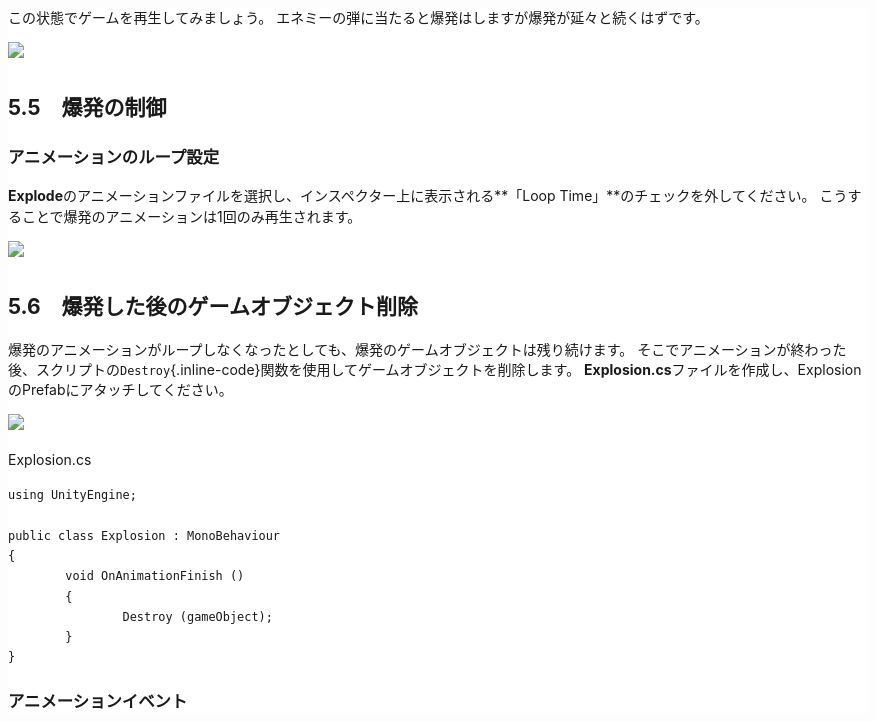 </div>

この状態でゲームを再生してみましょう。
エネミーの弾に当たると爆発はしますが爆発が延々と続くはずです。

<div class="image">

![](wp-content/uploads/2d-shooting-game/game/images/05/explode_forever.png)

</div>

<span id="h5-5"></span>5.5　爆発の制御
--------------------------------------

### <span id="h5-5-1"></span>アニメーションのループ設定

**Explode**のアニメーションファイルを選択し、インスペクター上に表示される**「Loop
Time」**のチェックを外してください。
こうすることで爆発のアニメーションは1回のみ再生されます。

<div class="image">

![](wp-content/uploads/2d-shooting-game/game/images/05/loop_time.png)

</div>

<span id="h5-6"></span>5.6　爆発した後のゲームオブジェクト削除
--------------------------------------------------------------

爆発のアニメーションがループしなくなったとしても、爆発のゲームオブジェクトは残り続けます。
そこでアニメーションが終わった後、スクリプトの`Destroy`{.inline-code}関数を使用してゲームオブジェクトを削除します。
**Explosion.cs**ファイルを作成し、ExplosionのPrefabにアタッチしてください。

<div class="image">

![](wp-content/uploads/2d-shooting-game/game/images/05/attach_explosion_script.png)

</div>

<div class="source-code">

Explosion.cs

``` {.source}
using UnityEngine;

public class Explosion : MonoBehaviour
{
        void OnAnimationFinish ()
        {
                Destroy (gameObject);
        }
}
```

</div>

### <span id="h5-6-1"></span>アニメーションイベント
